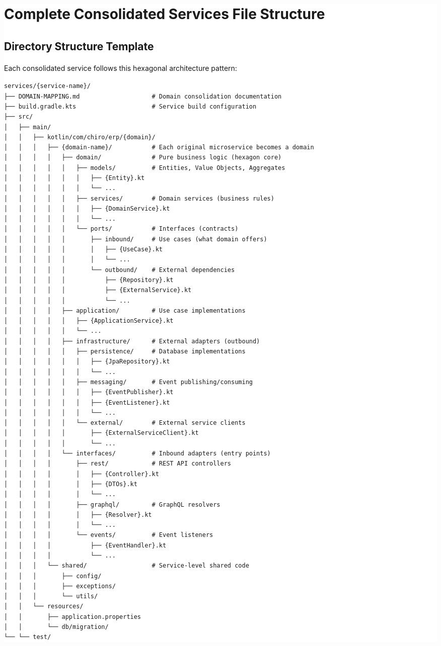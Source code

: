 # Complete Consolidated Services File Structure

## Directory Structure Template

Each consolidated service follows this hexagonal architecture pattern:

```
services/{service-name}/
├── DOMAIN-MAPPING.md                    # Domain consolidation documentation
├── build.gradle.kts                     # Service build configuration
├── src/
│   ├── main/
│   │   ├── kotlin/com/chiro/erp/{domain}/
│   │   │   ├── {domain-name}/           # Each original microservice becomes a domain
│   │   │   │   ├── domain/              # Pure business logic (hexagon core)
│   │   │   │   │   ├── models/          # Entities, Value Objects, Aggregates
│   │   │   │   │   │   ├── {Entity}.kt
│   │   │   │   │   │   └── ...
│   │   │   │   │   ├── services/        # Domain services (business rules)
│   │   │   │   │   │   ├── {DomainService}.kt
│   │   │   │   │   │   └── ...
│   │   │   │   │   └── ports/           # Interfaces (contracts)
│   │   │   │   │       ├── inbound/     # Use cases (what domain offers)
│   │   │   │   │       │   ├── {UseCase}.kt
│   │   │   │   │       │   └── ...
│   │   │   │   │       └── outbound/    # External dependencies
│   │   │   │   │           ├── {Repository}.kt
│   │   │   │   │           ├── {ExternalService}.kt
│   │   │   │   │           └── ...
│   │   │   │   ├── application/         # Use case implementations
│   │   │   │   │   ├── {ApplicationService}.kt
│   │   │   │   │   └── ...
│   │   │   │   ├── infrastructure/      # External adapters (outbound)
│   │   │   │   │   ├── persistence/     # Database implementations
│   │   │   │   │   │   ├── {JpaRepository}.kt
│   │   │   │   │   │   └── ...
│   │   │   │   │   ├── messaging/       # Event publishing/consuming
│   │   │   │   │   │   ├── {EventPublisher}.kt
│   │   │   │   │   │   ├── {EventListener}.kt
│   │   │   │   │   │   └── ...
│   │   │   │   │   └── external/        # External service clients
│   │   │   │   │       ├── {ExternalServiceClient}.kt
│   │   │   │   │       └── ...
│   │   │   │   └── interfaces/          # Inbound adapters (entry points)
│   │   │   │       ├── rest/            # REST API controllers
│   │   │   │       │   ├── {Controller}.kt
│   │   │   │       │   ├── {DTOs}.kt
│   │   │   │       │   └── ...
│   │   │   │       ├── graphql/         # GraphQL resolvers
│   │   │   │       │   ├── {Resolver}.kt
│   │   │   │       │   └── ...
│   │   │   │       └── events/          # Event listeners
│   │   │   │           ├── {EventHandler}.kt
│   │   │   │           └── ...
│   │   │   └── shared/                  # Service-level shared code
│   │   │       ├── config/
│   │   │       ├── exceptions/
│   │   │       └── utils/
│   │   └── resources/
│   │       ├── application.properties
│   │       └── db/migration/
└── └── test/
```